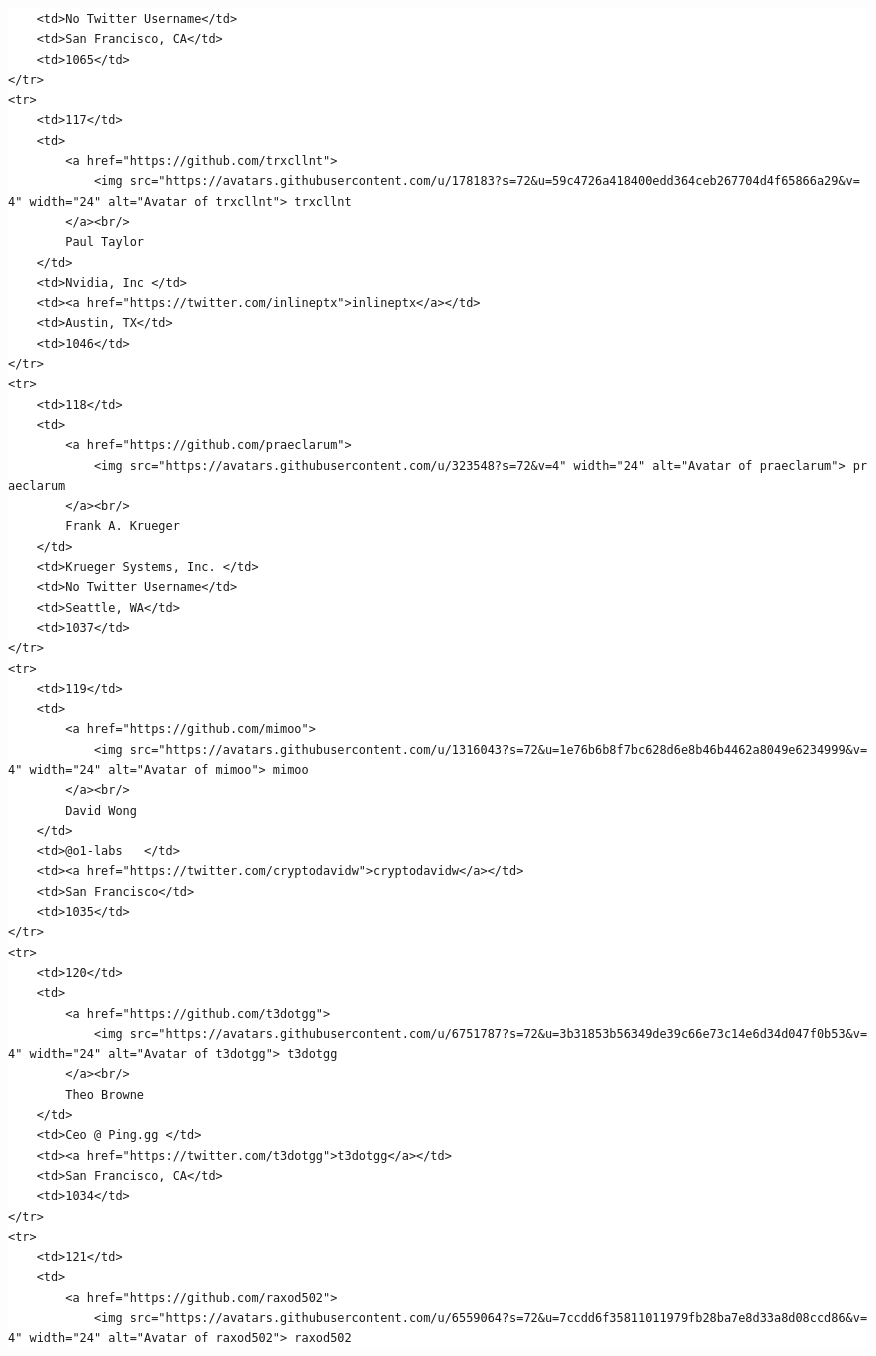 		<td>No Twitter Username</td>
		<td>San Francisco, CA</td>
		<td>1065</td>
	</tr>
	<tr>
		<td>117</td>
		<td>
			<a href="https://github.com/trxcllnt">
				<img src="https://avatars.githubusercontent.com/u/178183?s=72&u=59c4726a418400edd364ceb267704d4f65866a29&v=4" width="24" alt="Avatar of trxcllnt"> trxcllnt
			</a><br/>
			Paul Taylor
		</td>
		<td>Nvidia, Inc </td>
		<td><a href="https://twitter.com/inlineptx">inlineptx</a></td>
		<td>Austin, TX</td>
		<td>1046</td>
	</tr>
	<tr>
		<td>118</td>
		<td>
			<a href="https://github.com/praeclarum">
				<img src="https://avatars.githubusercontent.com/u/323548?s=72&v=4" width="24" alt="Avatar of praeclarum"> praeclarum
			</a><br/>
			Frank A. Krueger
		</td>
		<td>Krueger Systems, Inc. </td>
		<td>No Twitter Username</td>
		<td>Seattle, WA</td>
		<td>1037</td>
	</tr>
	<tr>
		<td>119</td>
		<td>
			<a href="https://github.com/mimoo">
				<img src="https://avatars.githubusercontent.com/u/1316043?s=72&u=1e76b6b8f7bc628d6e8b46b4462a8049e6234999&v=4" width="24" alt="Avatar of mimoo"> mimoo
			</a><br/>
			David Wong
		</td>
		<td>@o1-labs   </td>
		<td><a href="https://twitter.com/cryptodavidw">cryptodavidw</a></td>
		<td>San Francisco</td>
		<td>1035</td>
	</tr>
	<tr>
		<td>120</td>
		<td>
			<a href="https://github.com/t3dotgg">
				<img src="https://avatars.githubusercontent.com/u/6751787?s=72&u=3b31853b56349de39c66e73c14e6d34d047f0b53&v=4" width="24" alt="Avatar of t3dotgg"> t3dotgg
			</a><br/>
			Theo Browne
		</td>
		<td>Ceo @ Ping.gg </td>
		<td><a href="https://twitter.com/t3dotgg">t3dotgg</a></td>
		<td>San Francisco, CA</td>
		<td>1034</td>
	</tr>
	<tr>
		<td>121</td>
		<td>
			<a href="https://github.com/raxod502">
				<img src="https://avatars.githubusercontent.com/u/6559064?s=72&u=7ccdd6f35811011979fb28ba7e8d33a8d08ccd86&v=4" width="24" alt="Avatar of raxod502"> raxod502